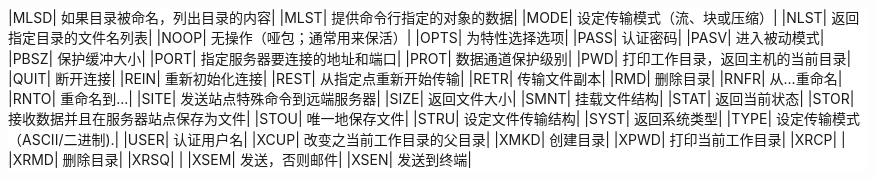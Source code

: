 |MLSD|	如果目录被命名，列出目录的内容|
|MLST|	提供命令行指定的对象的数据|
|MODE|		设定传输模式（流、块或压缩）|
|NLST|		返回指定目录的文件名列表|
|NOOP|		无操作（哑包；通常用来保活）|
|OPTS|	为特性选择选项|
|PASS|		认证密码|
|PASV|		进入被动模式|
|PBSZ|	保护缓冲大小|
|PORT|		指定服务器要连接的地址和端口|
|PROT|	数据通道保护级别|
|PWD|		打印工作目录，返回主机的当前目录|
|QUIT|		断开连接|
|REIN|		重新初始化连接|
|REST|		从指定点重新开始传输|
|RETR|		传输文件副本|
|RMD|		删除目录|
|RNFR|		从...重命名|
|RNTO|		重命名到...|
|SITE|		发送站点特殊命令到远端服务器|
|SIZE|	返回文件大小|
|SMNT|		挂载文件结构|
|STAT|		返回当前状态|
|STOR|		接收数据并且在服务器站点保存为文件|
|STOU|		唯一地保存文件|
|STRU|		设定文件传输结构|
|SYST|		返回系统类型|
|TYPE|		设定传输模式（ASCII/二进制).|
|USER|		认证用户名|
|XCUP|	改变之当前工作目录的父目录|
|XMKD|	创建目录|
|XPWD|	打印当前工作目录|
|XRCP|	|
|XRMD|	删除目录|
|XRSQ|	|
|XSEM|	发送，否则邮件|
|XSEN|	发送到终端|
